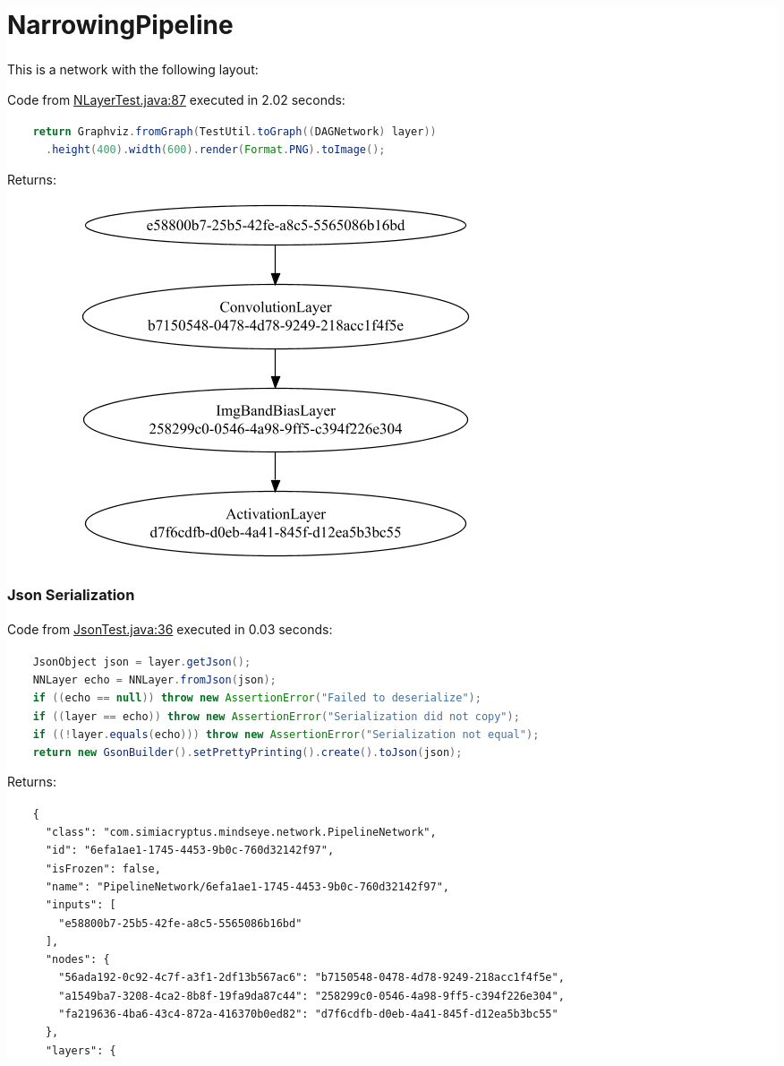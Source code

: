 # NarrowingPipeline
This is a network with the following layout:

Code from [NLayerTest.java:87](../../../../../../../src/test/java/com/simiacryptus/mindseye/network/NLayerTest.java#L87) executed in 2.02 seconds: 
```java
    return Graphviz.fromGraph(TestUtil.toGraph((DAGNetwork) layer))
      .height(400).width(600).render(Format.PNG).toImage();
```

Returns: 

![Result](etc/test.1.png)



### Json Serialization
Code from [JsonTest.java:36](../../../../../../../src/main/java/com/simiacryptus/mindseye/test/unit/JsonTest.java#L36) executed in 0.03 seconds: 
```java
    JsonObject json = layer.getJson();
    NNLayer echo = NNLayer.fromJson(json);
    if ((echo == null)) throw new AssertionError("Failed to deserialize");
    if ((layer == echo)) throw new AssertionError("Serialization did not copy");
    if ((!layer.equals(echo))) throw new AssertionError("Serialization not equal");
    return new GsonBuilder().setPrettyPrinting().create().toJson(json);
```

Returns: 

```
    {
      "class": "com.simiacryptus.mindseye.network.PipelineNetwork",
      "id": "6efa1ae1-1745-4453-9b0c-760d32142f97",
      "isFrozen": false,
      "name": "PipelineNetwork/6efa1ae1-1745-4453-9b0c-760d32142f97",
      "inputs": [
        "e58800b7-25b5-42fe-a8c5-5565086b16bd"
      ],
      "nodes": {
        "56ada192-0c92-4c7f-a3f1-2df13b567ac6": "b7150548-0478-4d78-9249-218acc1f4f5e",
        "a1549ba7-3208-4ca2-8b8f-19fa9da87c44": "258299c0-0546-4a98-9ff5-c394f226e304",
        "fa219636-4ba6-43c4-872a-416370b0ed82": "d7f6cdfb-d0eb-4a41-845f-d12ea5b3bc55"
      },
      "layers": {
```